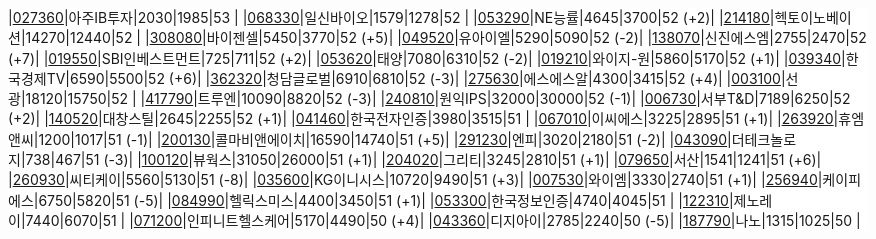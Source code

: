 |[027360](https://finance.daum.net/quotes/A027360)|아주IB투자|2030|1985|53 |
|[068330](https://finance.daum.net/quotes/A068330)|일신바이오|1579|1278|52 |
|[053290](https://finance.daum.net/quotes/A053290)|NE능률|4645|3700|52 (+2)|
|[214180](https://finance.daum.net/quotes/A214180)|헥토이노베이션|14270|12440|52 |
|[308080](https://finance.daum.net/quotes/A308080)|바이젠셀|5450|3770|52 (+5)|
|[049520](https://finance.daum.net/quotes/A049520)|유아이엘|5290|5090|52 (-2)|
|[138070](https://finance.daum.net/quotes/A138070)|신진에스엠|2755|2470|52 (+7)|
|[019550](https://finance.daum.net/quotes/A019550)|SBI인베스트먼트|725|711|52 (+2)|
|[053620](https://finance.daum.net/quotes/A053620)|태양|7080|6310|52 (-2)|
|[019210](https://finance.daum.net/quotes/A019210)|와이지-원|5860|5170|52 (+1)|
|[039340](https://finance.daum.net/quotes/A039340)|한국경제TV|6590|5500|52 (+6)|
|[362320](https://finance.daum.net/quotes/A362320)|청담글로벌|6910|6810|52 (-3)|
|[275630](https://finance.daum.net/quotes/A275630)|에스에스알|4300|3415|52 (+4)|
|[003100](https://finance.daum.net/quotes/A003100)|선광|18120|15750|52 |
|[417790](https://finance.daum.net/quotes/A417790)|트루엔|10090|8820|52 (-3)|
|[240810](https://finance.daum.net/quotes/A240810)|원익IPS|32000|30000|52 (-1)|
|[006730](https://finance.daum.net/quotes/A006730)|서부T&D|7189|6250|52 (+2)|
|[140520](https://finance.daum.net/quotes/A140520)|대창스틸|2645|2255|52 (+1)|
|[041460](https://finance.daum.net/quotes/A041460)|한국전자인증|3980|3515|51 |
|[067010](https://finance.daum.net/quotes/A067010)|이씨에스|3225|2895|51 (+1)|
|[263920](https://finance.daum.net/quotes/A263920)|휴엠앤씨|1200|1017|51 (-1)|
|[200130](https://finance.daum.net/quotes/A200130)|콜마비앤에이치|16590|14740|51 (+5)|
|[291230](https://finance.daum.net/quotes/A291230)|엔피|3020|2180|51 (-2)|
|[043090](https://finance.daum.net/quotes/A043090)|더테크놀로지|738|467|51 (-3)|
|[100120](https://finance.daum.net/quotes/A100120)|뷰웍스|31050|26000|51 (+1)|
|[204020](https://finance.daum.net/quotes/A204020)|그리티|3245|2810|51 (+1)|
|[079650](https://finance.daum.net/quotes/A079650)|서산|1541|1241|51 (+6)|
|[260930](https://finance.daum.net/quotes/A260930)|씨티케이|5560|5130|51 (-8)|
|[035600](https://finance.daum.net/quotes/A035600)|KG이니시스|10720|9490|51 (+3)|
|[007530](https://finance.daum.net/quotes/A007530)|와이엠|3330|2740|51 (+1)|
|[256940](https://finance.daum.net/quotes/A256940)|케이피에스|6750|5820|51 (-5)|
|[084990](https://finance.daum.net/quotes/A084990)|헬릭스미스|4400|3450|51 (+1)|
|[053300](https://finance.daum.net/quotes/A053300)|한국정보인증|4740|4045|51 |
|[122310](https://finance.daum.net/quotes/A122310)|제노레이|7440|6070|51 |
|[071200](https://finance.daum.net/quotes/A071200)|인피니트헬스케어|5170|4490|50 (+4)|
|[043360](https://finance.daum.net/quotes/A043360)|디지아이|2785|2240|50 (-5)|
|[187790](https://finance.daum.net/quotes/A187790)|나노|1315|1025|50 |